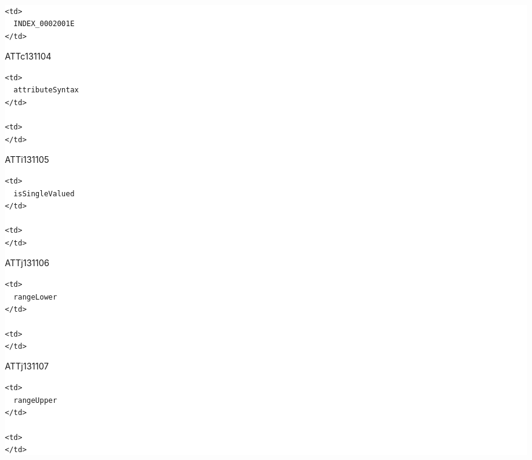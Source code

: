     <td>
      INDEX_0002001E
    </td>
  </tr>
  
  <tr>
    <td>
      ATTc131104
    </td>
    
    <td>
      attributeSyntax
    </td>
    
    <td>
    </td>
  </tr>
  
  <tr>
    <td>
      ATTi131105
    </td>
    
    <td>
      isSingleValued
    </td>
    
    <td>
    </td>
  </tr>
  
  <tr>
    <td>
      ATTj131106
    </td>
    
    <td>
      rangeLower
    </td>
    
    <td>
    </td>
  </tr>
  
  <tr>
    <td>
      ATTj131107
    </td>
    
    <td>
      rangeUpper
    </td>
    
    <td>
    </td>
  </tr>
  